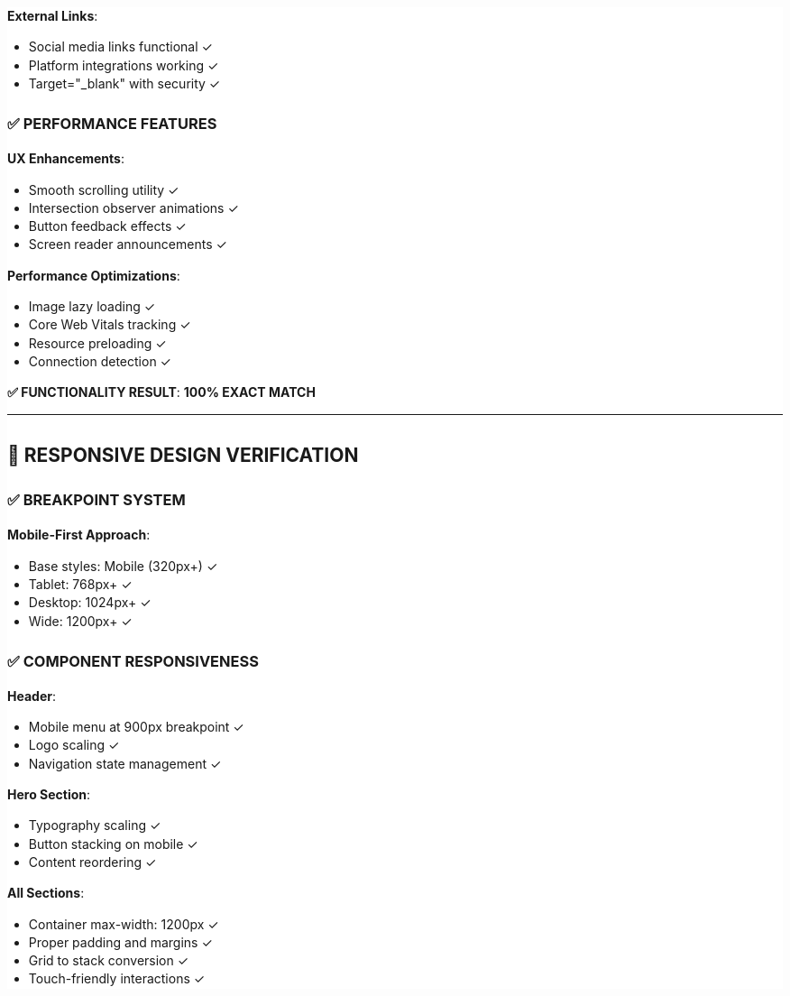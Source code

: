 **External Links**:

- Social media links functional ✓
- Platform integrations working ✓
- Target="\_blank" with security ✓

### ✅ PERFORMANCE FEATURES

**UX Enhancements**:

- Smooth scrolling utility ✓
- Intersection observer animations ✓
- Button feedback effects ✓
- Screen reader announcements ✓

**Performance Optimizations**:

- Image lazy loading ✓
- Core Web Vitals tracking ✓
- Resource preloading ✓
- Connection detection ✓

**✅ FUNCTIONALITY RESULT**: **100% EXACT MATCH**

---

## 📱 RESPONSIVE DESIGN VERIFICATION

### ✅ BREAKPOINT SYSTEM

**Mobile-First Approach**:

- Base styles: Mobile (320px+) ✓
- Tablet: 768px+ ✓
- Desktop: 1024px+ ✓
- Wide: 1200px+ ✓

### ✅ COMPONENT RESPONSIVENESS

**Header**:

- Mobile menu at 900px breakpoint ✓
- Logo scaling ✓
- Navigation state management ✓

**Hero Section**:

- Typography scaling ✓
- Button stacking on mobile ✓
- Content reordering ✓

**All Sections**:

- Container max-width: 1200px ✓
- Proper padding and margins ✓
- Grid to stack conversion ✓
- Touch-friendly interactions ✓
